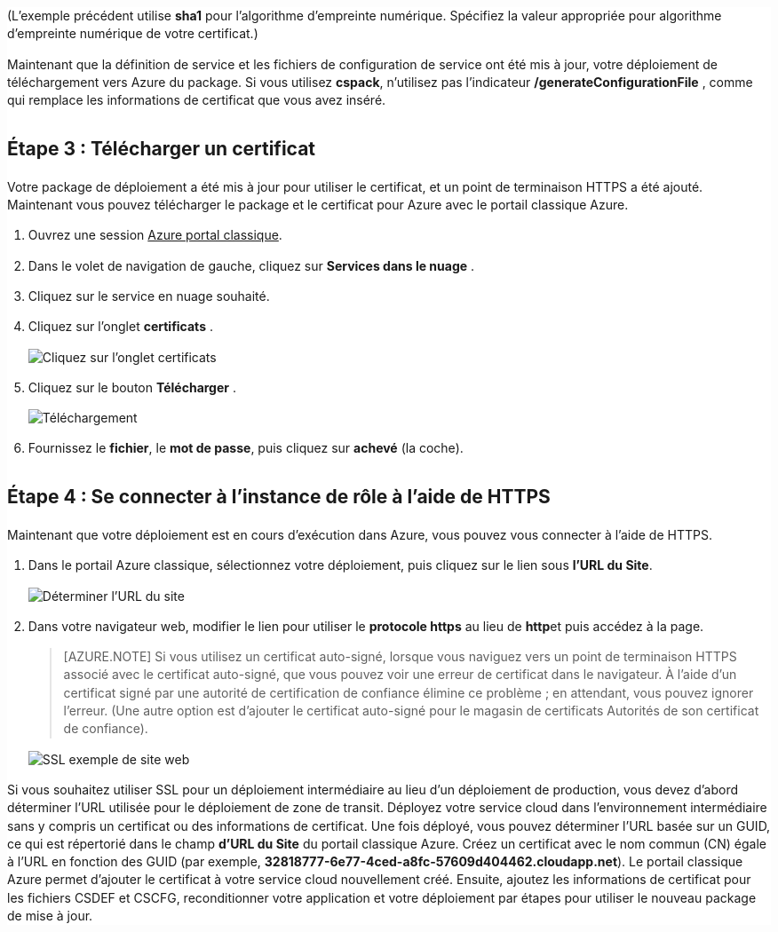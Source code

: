 (L’exemple précédent utilise **sha1** pour l’algorithme d’empreinte numérique. Spécifiez la valeur appropriée pour algorithme d’empreinte numérique de votre certificat.)

Maintenant que la définition de service et les fichiers de configuration de service ont été mis à jour, votre déploiement de téléchargement vers Azure du package. Si vous utilisez **cspack**, n’utilisez pas l’indicateur **/generateConfigurationFile** , comme qui remplace les informations de certificat que vous avez inséré.

## <a name="step-3-upload-a-certificate"></a>Étape 3 : Télécharger un certificat

Votre package de déploiement a été mis à jour pour utiliser le certificat, et un point de terminaison HTTPS a été ajouté. Maintenant vous pouvez télécharger le package et le certificat pour Azure avec le portail classique Azure.

1. Ouvrez une session [Azure portal classique][]. 
2. Dans le volet de navigation de gauche, cliquez sur **Services dans le nuage** .
3. Cliquez sur le service en nuage souhaité.
4. Cliquez sur l’onglet **certificats** .

    ![Cliquez sur l’onglet certificats](./media/cloud-services-configure-ssl-certificate/click-cert.png)

5. Cliquez sur le bouton **Télécharger** .

    ![Téléchargement](./media/cloud-services-configure-ssl-certificate/upload-button.png)
    
6. Fournissez le **fichier**, le **mot de passe**, puis cliquez sur **achevé** (la coche).

## <a name="step-4-connect-to-the-role-instance-by-using-https"></a>Étape 4 : Se connecter à l’instance de rôle à l’aide de HTTPS

Maintenant que votre déploiement est en cours d’exécution dans Azure, vous pouvez vous connecter à l’aide de HTTPS.

1.  Dans le portail Azure classique, sélectionnez votre déploiement, puis cliquez sur le lien sous **l’URL du Site**.

    ![Déterminer l’URL du site][2]

2.  Dans votre navigateur web, modifier le lien pour utiliser le **protocole https** au lieu de **http**et puis accédez à la page.

    >[AZURE.NOTE] Si vous utilisez un certificat auto-signé, lorsque vous naviguez vers un point de terminaison HTTPS associé avec le certificat auto-signé, que vous pouvez voir une erreur de certificat dans le navigateur. À l’aide d’un certificat signé par une autorité de certification de confiance élimine ce problème ; en attendant, vous pouvez ignorer l’erreur. (Une autre option est d’ajouter le certificat auto-signé pour le magasin de certificats Autorités de son certificat de confiance).

    ![SSL exemple de site web][3]

Si vous souhaitez utiliser SSL pour un déploiement intermédiaire au lieu d’un déploiement de production, vous devez d’abord déterminer l’URL utilisée pour le déploiement de zone de transit. Déployez votre service cloud dans l’environnement intermédiaire sans y compris un certificat ou des informations de certificat. Une fois déployé, vous pouvez déterminer l’URL basée sur un GUID, ce qui est répertorié dans le champ **d’URL du Site** du portail classique Azure. Créez un certificat avec le nom commun (CN) égale à l’URL en fonction des GUID (par exemple, **32818777-6e77-4ced-a8fc-57609d404462.cloudapp.net**). Le portail classique Azure permet d’ajouter le certificat à votre service cloud nouvellement créé. Ensuite, ajoutez les informations de certificat pour les fichiers CSDEF et CSCFG, reconditionner votre application et votre déploiement par étapes pour utiliser le nouveau package de mise à jour.


  [Azure portal classique]: http://manage.windowsazure.com
  [0]: ./media/cloud-services-configure-ssl-certificate/CreateCloudService.png
  [1]: ./media/cloud-services-configure-ssl-certificate/AddCertificate.png
  [2]: ./media/cloud-services-configure-ssl-certificate/CopyURL.png
  [3]: ./media/cloud-services-configure-ssl-certificate/SSLCloudService.png
  [4]: ./media/cloud-services-configure-ssl-certificate/AddCertificateComplete.png  